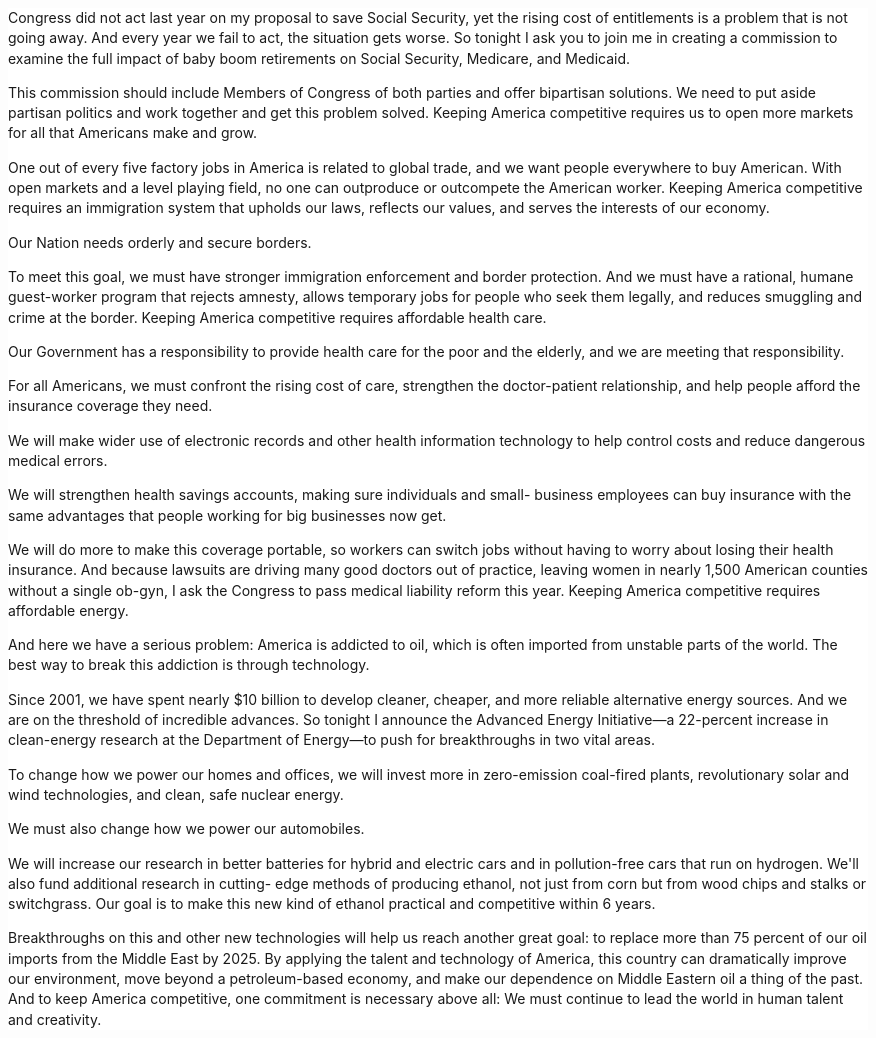 Congress did not act last year on my proposal to save Social Security, yet the rising cost of entitlements is a problem that is not going away. And every year we fail to act, the situation gets worse. So tonight I ask you to join me in creating a commission to examine the full impact of baby boom retirements on Social Security, Medicare, and Medicaid.

This commission should include Members of Congress of both parties and offer bipartisan solutions. We need to put aside partisan politics and work together and get this problem solved. Keeping America competitive requires us to open more markets for all that Americans make and grow.

One out of every five factory jobs in America is related to global trade, and we want people everywhere to buy American. With open markets and a level playing field, no one can outproduce or outcompete the American worker. Keeping America competitive requires an immigration system that upholds our laws, reflects our values, and serves the interests of our economy.

Our Nation needs orderly and secure borders.

To meet this goal, we must have stronger immigration enforcement and border protection. And we must have a rational, humane guest-worker program that rejects amnesty, allows temporary jobs for people who seek them legally, and reduces smuggling and crime at the border. Keeping America competitive requires affordable health care.

Our Government has a responsibility to provide health care for the poor and the elderly, and we are meeting that responsibility.

For all Americans, we must confront the rising cost of care, strengthen the doctor-patient relationship, and help people afford the insurance coverage they need.

We will make wider use of electronic records and other health information technology to help control costs and reduce dangerous medical errors.

We will strengthen health savings accounts, making sure individuals and small- business employees can buy insurance with the same advantages that people working for big businesses now get.

We will do more to make this coverage portable, so workers can switch jobs without having to worry about losing their health insurance. And because lawsuits are driving many good doctors out of practice, leaving women in nearly 1,500 American counties without a single ob-gyn, I ask the Congress to pass medical liability reform this year. Keeping America competitive requires affordable energy.

And here we have a serious problem: America is addicted to oil, which is often imported from unstable parts of the world. The best way to break this addiction is through technology.

Since 2001, we have spent nearly $10 billion to develop cleaner, cheaper, and more reliable alternative energy sources. And we are on the threshold of incredible advances. So tonight I announce the Advanced Energy Initiative—a 22-percent increase in clean-energy research at the Department of Energy—to push for breakthroughs in two vital areas.

To change how we power our homes and offices, we will invest more in zero-emission coal-fired plants, revolutionary solar and wind technologies, and clean, safe nuclear energy.

We must also change how we power our automobiles.

We will increase our research in better batteries for hybrid and electric cars and in pollution-free cars that run on hydrogen. We'll also fund additional research in cutting- edge methods of producing ethanol, not just from corn but from wood chips and stalks or switchgrass. Our goal is to make this new kind of ethanol practical and competitive within 6 years.

Breakthroughs on this and other new technologies will help us reach another great goal: to replace more than 75 percent of our oil imports from the Middle East by 2025. By applying the talent and technology of America, this country can dramatically improve our environment, move beyond a petroleum-based economy, and make our dependence on Middle Eastern oil a thing of the past. And to keep America competitive, one commitment is necessary above all: We must continue to lead the world in human talent and creativity.
